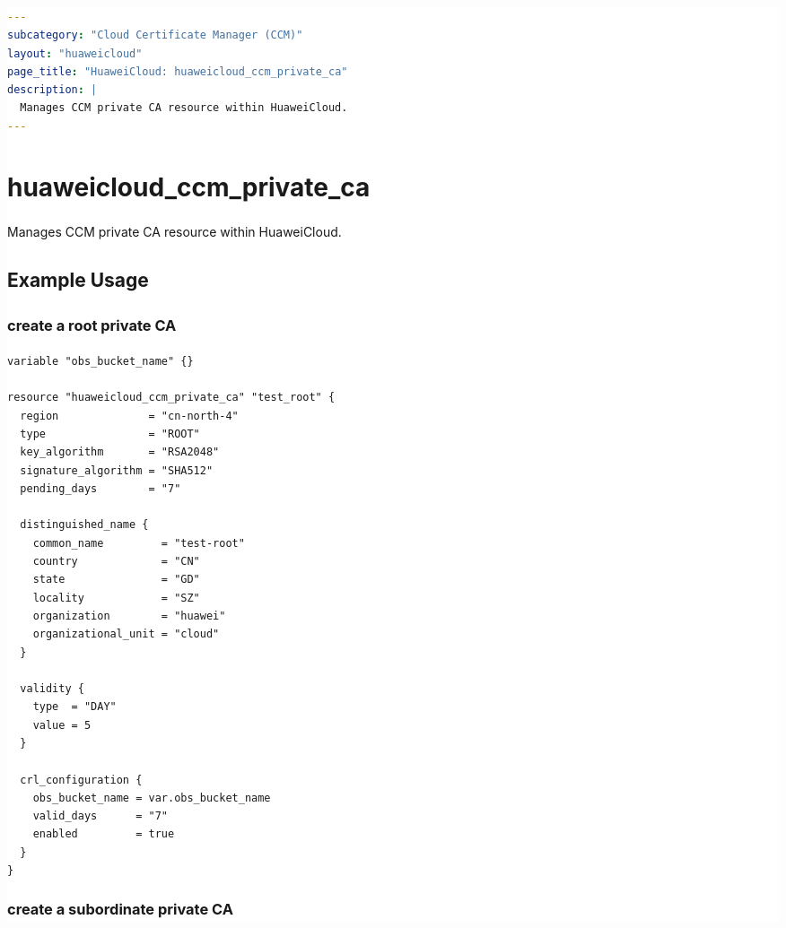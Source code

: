 ```yaml
---
subcategory: "Cloud Certificate Manager (CCM)"
layout: "huaweicloud"
page_title: "HuaweiCloud: huaweicloud_ccm_private_ca"
description: |
  Manages CCM private CA resource within HuaweiCloud.
---
```


# huaweicloud_ccm_private_ca

Manages CCM private CA resource within HuaweiCloud.

## Example Usage

### create a root private CA

```hcl
variable "obs_bucket_name" {}

resource "huaweicloud_ccm_private_ca" "test_root" {
  region              = "cn-north-4"
  type                = "ROOT"
  key_algorithm       = "RSA2048"
  signature_algorithm = "SHA512"
  pending_days        = "7"

  distinguished_name {
    common_name         = "test-root"
    country             = "CN"
    state               = "GD"
    locality            = "SZ"
    organization        = "huawei"
    organizational_unit = "cloud"
  }

  validity {
    type  = "DAY"
    value = 5
  }

  crl_configuration {
    obs_bucket_name = var.obs_bucket_name
    valid_days      = "7"
    enabled         = true
  }
}
```

### create a subordinate private CA
